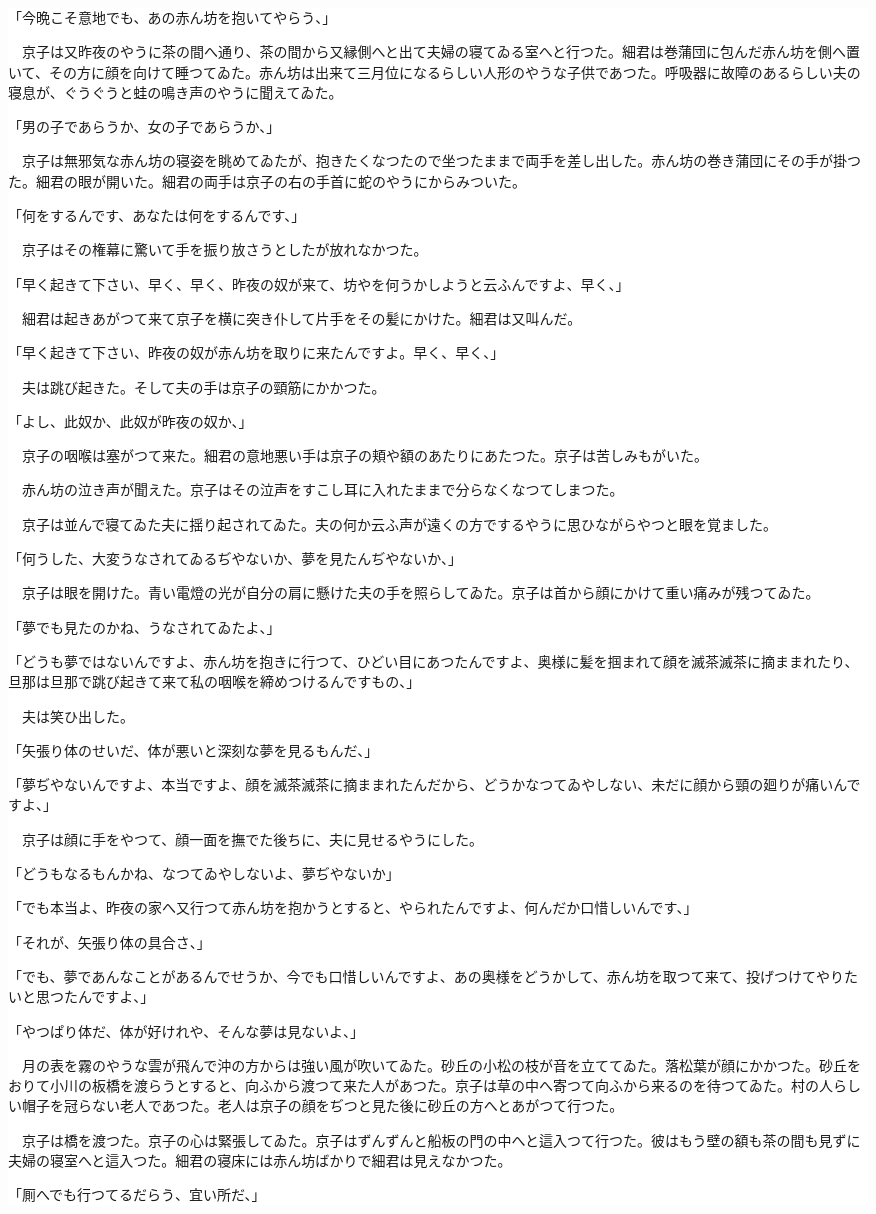 「今晩こそ意地でも、あの赤ん坊を抱いてやらう、」

　京子は又昨夜のやうに茶の間へ通り、茶の間から又縁側へと出て夫婦の寝てゐる室へと行つた。細君は巻蒲団に包んだ赤ん坊を側へ置いて、その方に顔を向けて睡つてゐた。赤ん坊は出来て三月位になるらしい人形のやうな子供であつた。呼吸器に故障のあるらしい夫の寝息が、ぐうぐうと蛙の鳴き声のやうに聞えてゐた。

「男の子であらうか、女の子であらうか、」

　京子は無邪気な赤ん坊の寝姿を眺めてゐたが、抱きたくなつたので坐つたままで両手を差し出した。赤ん坊の巻き蒲団にその手が掛つた。細君の眼が開いた。細君の両手は京子の右の手首に蛇のやうにからみついた。

「何をするんです、あなたは何をするんです、」

　京子はその権幕に驚いて手を振り放さうとしたが放れなかつた。

「早く起きて下さい、早く、早く、昨夜の奴が来て、坊やを何うかしようと云ふんですよ、早く、」

　細君は起きあがつて来て京子を横に突き仆して片手をその髪にかけた。細君は又叫んだ。

「早く起きて下さい、昨夜の奴が赤ん坊を取りに来たんですよ。早く、早く、」

　夫は跳び起きた。そして夫の手は京子の頸筋にかかつた。

「よし、此奴か、此奴が昨夜の奴か、」

　京子の咽喉は塞がつて来た。細君の意地悪い手は京子の頬や額のあたりにあたつた。京子は苦しみもがいた。

　赤ん坊の泣き声が聞えた。京子はその泣声をすこし耳に入れたままで分らなくなつてしまつた。



　京子は並んで寝てゐた夫に揺り起されてゐた。夫の何か云ふ声が遠くの方でするやうに思ひながらやつと眼を覚ました。

「何うした、大変うなされてゐるぢやないか、夢を見たんぢやないか、」

　京子は眼を開けた。青い電燈の光が自分の肩に懸けた夫の手を照らしてゐた。京子は首から顔にかけて重い痛みが残つてゐた。

「夢でも見たのかね、うなされてゐたよ、」

「どうも夢ではないんですよ、赤ん坊を抱きに行つて、ひどい目にあつたんですよ、奥様に髪を掴まれて顔を滅茶滅茶に摘ままれたり、旦那は旦那で跳び起きて来て私の咽喉を締めつけるんですもの、」

　夫は笑ひ出した。

「矢張り体のせいだ、体が悪いと深刻な夢を見るもんだ、」

「夢ぢやないんですよ、本当ですよ、顔を滅茶滅茶に摘ままれたんだから、どうかなつてゐやしない、未だに顔から頸の廻りが痛いんですよ、」

　京子は顔に手をやつて、顔一面を撫でた後ちに、夫に見せるやうにした。

「どうもなるもんかね、なつてゐやしないよ、夢ぢやないか」

「でも本当よ、昨夜の家へ又行つて赤ん坊を抱かうとすると、やられたんですよ、何んだか口惜しいんです、」

「それが、矢張り体の具合さ、」

「でも、夢であんなことがあるんでせうか、今でも口惜しいんですよ、あの奥様をどうかして、赤ん坊を取つて来て、投げつけてやりたいと思つたんですよ、」

「やつぱり体だ、体が好けれや、そんな夢は見ないよ、」



　月の表を霧のやうな雲が飛んで沖の方からは強い風が吹いてゐた。砂丘の小松の枝が音を立ててゐた。落松葉が顔にかかつた。砂丘をおりて小川の板橋を渡らうとすると、向ふから渡つて来た人があつた。京子は草の中へ寄つて向ふから来るのを待つてゐた。村の人らしい帽子を冠らない老人であつた。老人は京子の顔をぢつと見た後に砂丘の方へとあがつて行つた。

　京子は橋を渡つた。京子の心は緊張してゐた。京子はずんずんと船板の門の中へと這入つて行つた。彼はもう壁の額も茶の間も見ずに夫婦の寝室へと這入つた。細君の寝床には赤ん坊ばかりで細君は見えなかつた。

「厠へでも行つてるだらう、宜い所だ、」
